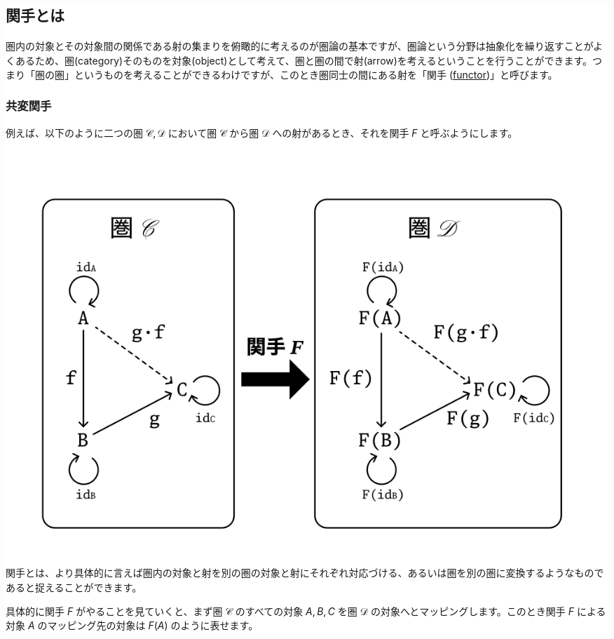## 関手とは

圏内の対象とその対象間の関係である射の集まりを俯瞰的に考えるのが圏論の基本ですが、圏論という分野は抽象化を繰り返すことがよくあるため、圏(category)そのものを対象(object)として考えて、圏と圏の間で射(arrow)を考えるということを行うことができます。つまり「圏の圏」というものを考えることができるわけですが、このとき圏同士の間にある射を「関手 ([functor](https://en.wikipedia.org/wiki/Functor))」と呼びます。

### 共変関手

例えば、以下のように二つの圏 $\mathscr{C, D}$ において圏 $\mathscr{C}$ から圏 $\mathscr{D}$ への射があるとき、それを関手 $F$ と呼ぶようにします。

![関手の説明](/images/ast/img_functor-ex1.png)

関手とは、より具体的に言えば圏内の対象と射を別の圏の対象と射にそれぞれ対応づける、あるいは圏を別の圏に変換するようなものであると捉えることができます。

具体的に関手 $F$ がやることを見ていくと、まず圏 $\mathscr{C}$ のすべての対象 $A, B, C$ を圏 $\mathscr{D}$ の対象へとマッピングします。このとき関手 $F$ による対象 $A$ のマッピング先の対象は $F(A)$ のように表せます。
